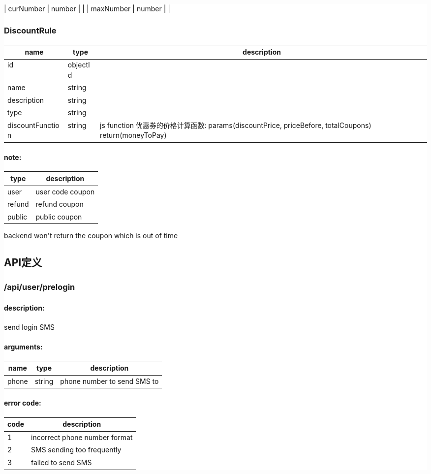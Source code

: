 | curNumber    | number       |             |
| maxNumber    | number       |             |

### DiscountRule

| name             | type     | description                              |
| ---------------- | -------- | ---------------------------------------- |
| id               | objectId |                                          |
| name             | string   |                                          |
| description      | string   |                                          |
| type             | string   |                                          |
| discountFunction | string   | js function 优惠券的价格计算函数: params(discountPrice, priceBefore, totalCoupons) return(moneyToPay) |

#### note:

| type   | description       |
| ------ | ----------------- |
| user   | user code coupon  |
| refund | refund coupon     | 
| public | public coupon     |

backend won't return the coupon which is out of time  

## API定义

### /api/user/prelogin

#### description:

send login SMS

#### arguments:

| name  | type   | description                 |
| ----- | ------ | --------------------------- |
| phone | string | phone number to send SMS to |

#### error code:

| code | description                   |
| ---- | ----------------------------- |
| 1    | incorrect phone number format |
| 2    | SMS sending too frequently    |
| 3    | failed to send SMS            |
